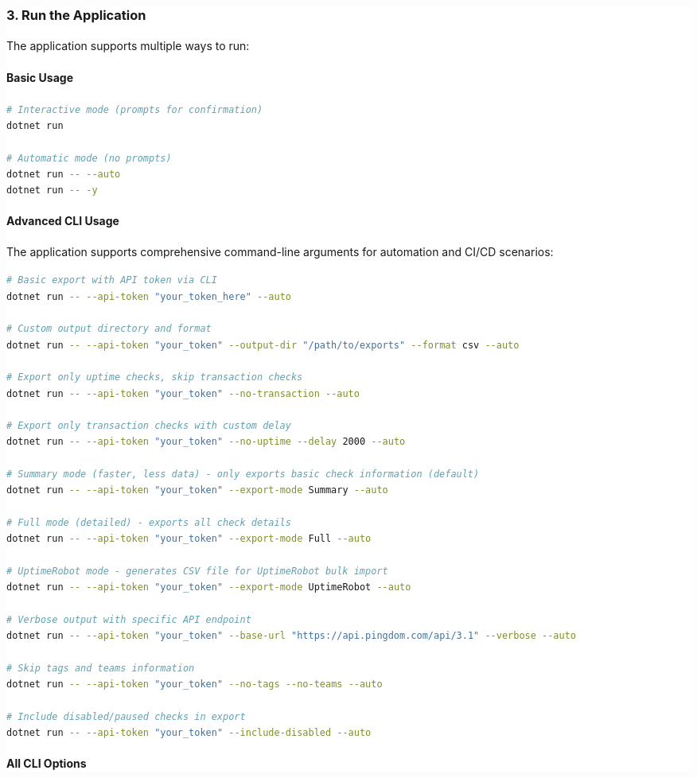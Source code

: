 ### 3. Run the Application

The application supports multiple ways to run:

#### Basic Usage
```bash
# Interactive mode (prompts for confirmation)
dotnet run

# Automatic mode (no prompts)
dotnet run -- --auto
dotnet run -- -y
```

#### Advanced CLI Usage

The application supports comprehensive command-line arguments for automation and CI/CD scenarios:

```bash
# Basic export with API token via CLI
dotnet run -- --api-token "your_token_here" --auto

# Custom output directory and format
dotnet run -- --api-token "your_token" --output-dir "/path/to/exports" --format csv --auto

# Export only uptime checks, skip transaction checks
dotnet run -- --api-token "your_token" --no-transaction --auto

# Export only transaction checks with custom delay
dotnet run -- --api-token "your_token" --no-uptime --delay 2000 --auto

# Summary mode (faster, less data) - only exports basic check information (default)
dotnet run -- --api-token "your_token" --export-mode Summary --auto

# Full mode (detailed) - exports all check details
dotnet run -- --api-token "your_token" --export-mode Full --auto

# UptimeRobot mode - generates CSV file for UptimeRobot bulk import
dotnet run -- --api-token "your_token" --export-mode UptimeRobot --auto

# Verbose output with specific API endpoint
dotnet run -- --api-token "your_token" --base-url "https://api.pingdom.com/api/3.1" --verbose --auto

# Skip tags and teams information
dotnet run -- --api-token "your_token" --no-tags --no-teams --auto

# Include disabled/paused checks in export
dotnet run -- --api-token "your_token" --include-disabled --auto
```

#### All CLI Options
